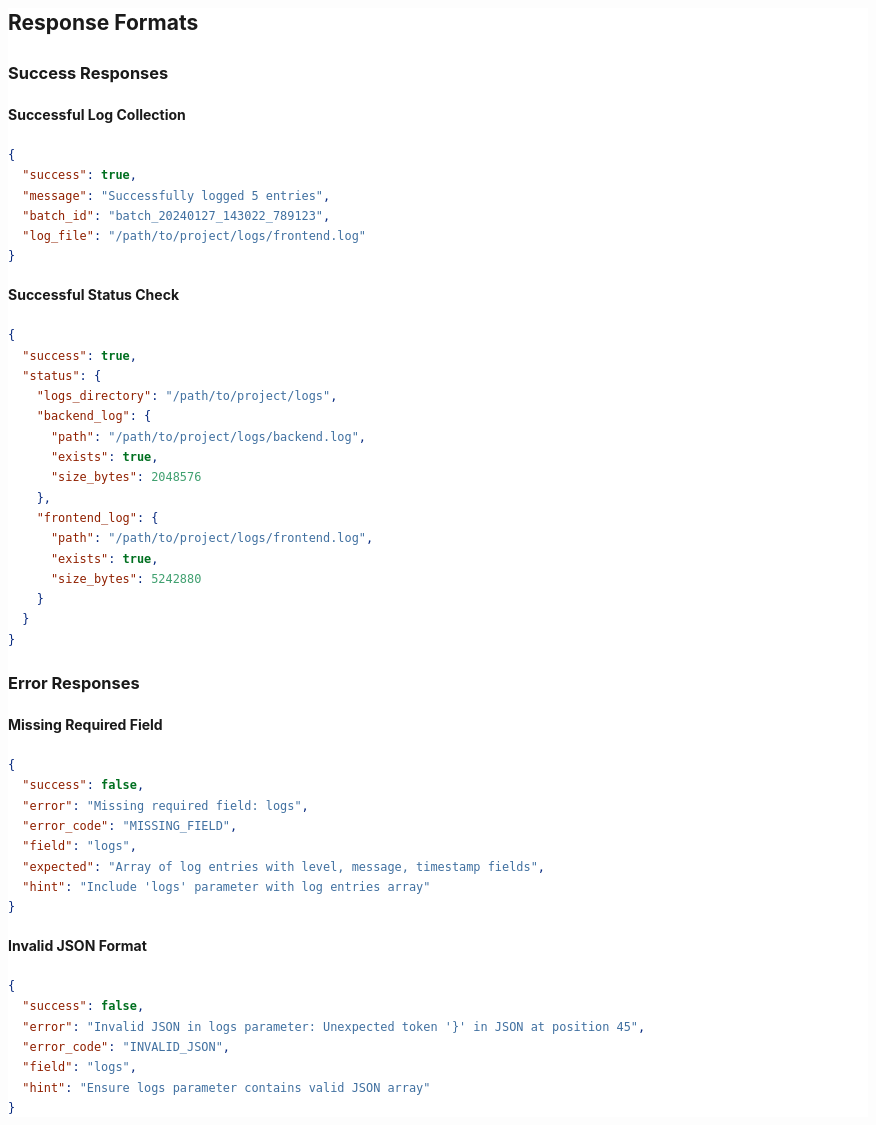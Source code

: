 ## Response Formats

### Success Responses

#### Successful Log Collection
```json
{
  "success": true,
  "message": "Successfully logged 5 entries",
  "batch_id": "batch_20240127_143022_789123", 
  "log_file": "/path/to/project/logs/frontend.log"
}
```

#### Successful Status Check
```json
{
  "success": true,
  "status": {
    "logs_directory": "/path/to/project/logs",
    "backend_log": {
      "path": "/path/to/project/logs/backend.log",
      "exists": true,
      "size_bytes": 2048576
    },
    "frontend_log": {
      "path": "/path/to/project/logs/frontend.log", 
      "exists": true,
      "size_bytes": 5242880
    }
  }
}
```

### Error Responses

#### Missing Required Field
```json
{
  "success": false,
  "error": "Missing required field: logs",
  "error_code": "MISSING_FIELD",
  "field": "logs",
  "expected": "Array of log entries with level, message, timestamp fields",
  "hint": "Include 'logs' parameter with log entries array"
}
```

#### Invalid JSON Format
```json
{
  "success": false,
  "error": "Invalid JSON in logs parameter: Unexpected token '}' in JSON at position 45",
  "error_code": "INVALID_JSON", 
  "field": "logs",
  "hint": "Ensure logs parameter contains valid JSON array"
}
```
